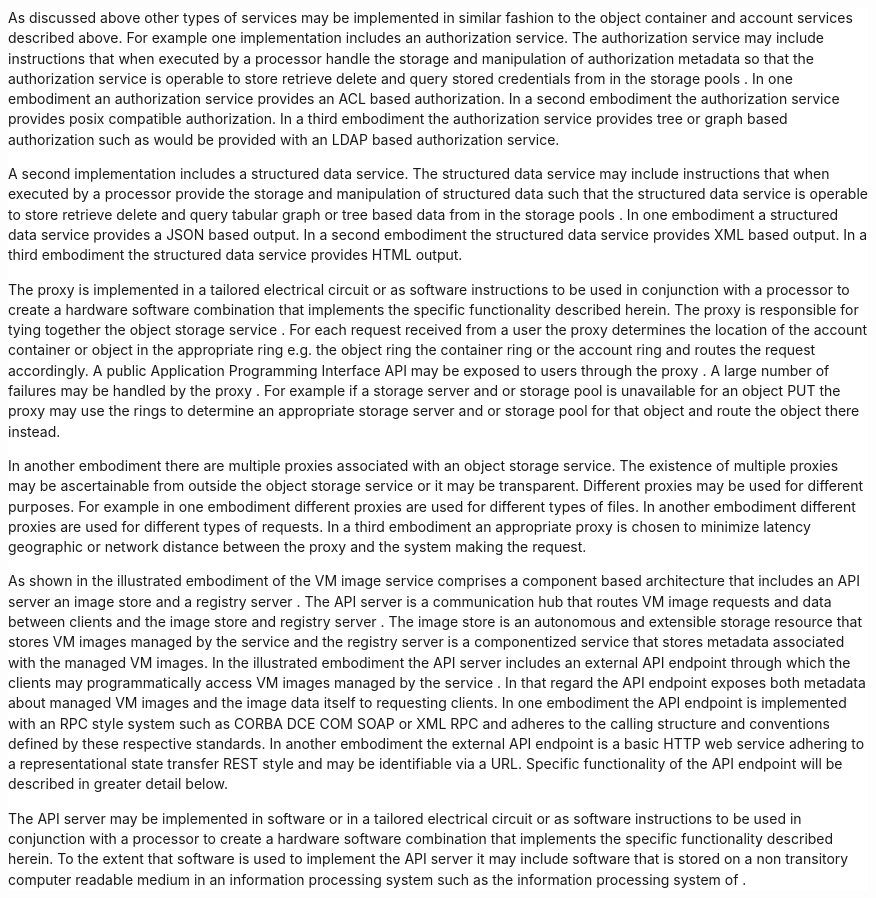 As discussed above other types of services may be implemented in similar fashion to the object container and account services described above. For example one implementation includes an authorization service. The authorization service may include instructions that when executed by a processor handle the storage and manipulation of authorization metadata so that the authorization service is operable to store retrieve delete and query stored credentials from in the storage pools . In one embodiment an authorization service provides an ACL based authorization. In a second embodiment the authorization service provides posix compatible authorization. In a third embodiment the authorization service provides tree or graph based authorization such as would be provided with an LDAP based authorization service.

A second implementation includes a structured data service. The structured data service may include instructions that when executed by a processor provide the storage and manipulation of structured data such that the structured data service is operable to store retrieve delete and query tabular graph or tree based data from in the storage pools . In one embodiment a structured data service provides a JSON based output. In a second embodiment the structured data service provides XML based output. In a third embodiment the structured data service provides HTML output.

The proxy is implemented in a tailored electrical circuit or as software instructions to be used in conjunction with a processor to create a hardware software combination that implements the specific functionality described herein. The proxy is responsible for tying together the object storage service . For each request received from a user the proxy determines the location of the account container or object in the appropriate ring e.g. the object ring the container ring or the account ring and routes the request accordingly. A public Application Programming Interface API may be exposed to users through the proxy . A large number of failures may be handled by the proxy . For example if a storage server and or storage pool is unavailable for an object PUT the proxy may use the rings to determine an appropriate storage server and or storage pool for that object and route the object there instead.

In another embodiment there are multiple proxies associated with an object storage service. The existence of multiple proxies may be ascertainable from outside the object storage service or it may be transparent. Different proxies may be used for different purposes. For example in one embodiment different proxies are used for different types of files. In another embodiment different proxies are used for different types of requests. In a third embodiment an appropriate proxy is chosen to minimize latency geographic or network distance between the proxy and the system making the request.

As shown in the illustrated embodiment of the VM image service comprises a component based architecture that includes an API server an image store and a registry server . The API server is a communication hub that routes VM image requests and data between clients and the image store and registry server . The image store is an autonomous and extensible storage resource that stores VM images managed by the service and the registry server is a componentized service that stores metadata associated with the managed VM images. In the illustrated embodiment the API server includes an external API endpoint through which the clients may programmatically access VM images managed by the service . In that regard the API endpoint exposes both metadata about managed VM images and the image data itself to requesting clients. In one embodiment the API endpoint is implemented with an RPC style system such as CORBA DCE COM SOAP or XML RPC and adheres to the calling structure and conventions defined by these respective standards. In another embodiment the external API endpoint is a basic HTTP web service adhering to a representational state transfer REST style and may be identifiable via a URL. Specific functionality of the API endpoint will be described in greater detail below.

The API server may be implemented in software or in a tailored electrical circuit or as software instructions to be used in conjunction with a processor to create a hardware software combination that implements the specific functionality described herein. To the extent that software is used to implement the API server it may include software that is stored on a non transitory computer readable medium in an information processing system such as the information processing system of .
